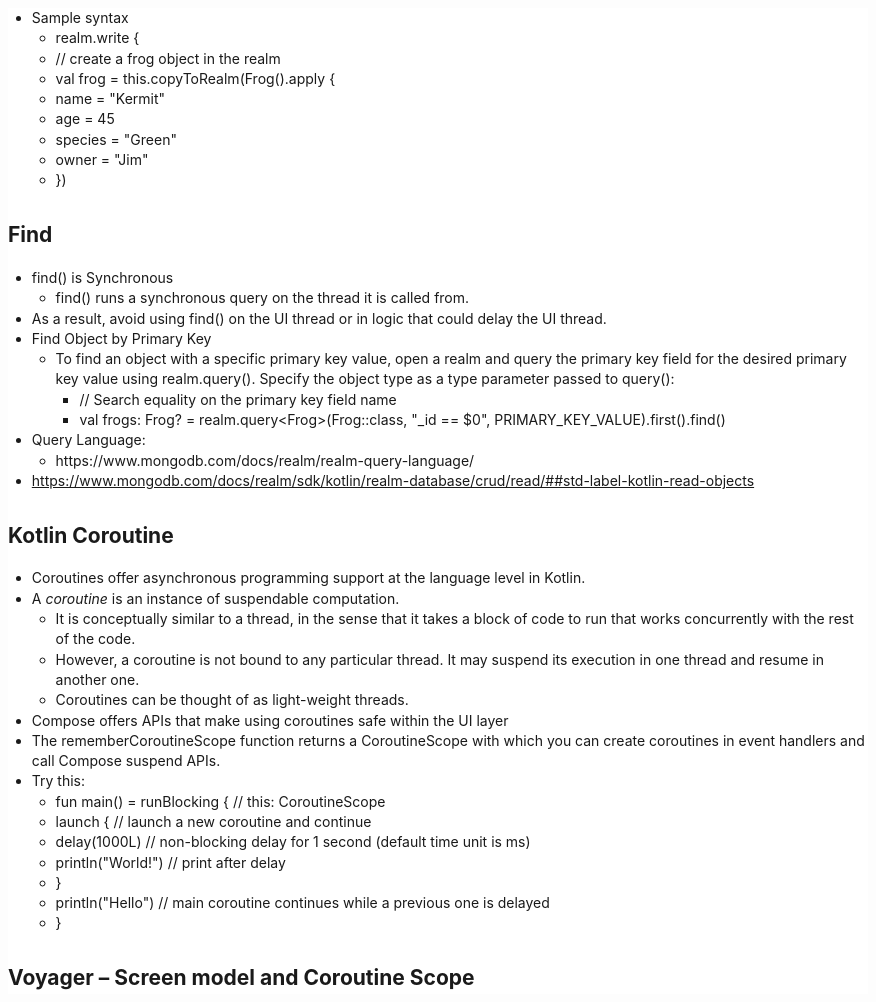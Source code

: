 * Sample syntax
  * realm\.write \{
  * // create a frog object in the realm
  * val frog = this\.copyToRealm\(Frog\(\)\.apply \{
  * name = "Kermit"
  * age = 45
  * species = "Green"
  * owner = "Jim"
  * \}\)

## Find

* find\(\) is Synchronous
  * find\(\) runs a synchronous query on the thread it is called from\.
* As a result\, avoid using find\(\) on the UI thread or in logic that could delay the UI thread\.
* Find Object by Primary Key
  * To find an object with a specific primary key value\, open a realm and query the primary key field for the desired primary key value using realm\.query\(\)\. Specify the object type as a type parameter passed to query\(\):
    * // Search equality on the primary key field name
    * val frogs: Frog? = realm\.query\<Frog>\(Frog::class\, "\_id == $0"\, PRIMARY\_KEY\_VALUE\)\.first\(\)\.find\(\)
* Query Language:
  * https://www\.mongodb\.com/docs/realm/realm\-query\-language/
* [https://www\.mongodb\.com/docs/realm/sdk/kotlin/realm\-database/crud/read/\##std\-label\-kotlin\-read\-objects](https://www.mongodb.com/docs/realm/sdk/kotlin/realm-database/crud/read/#std-label-kotlin-read-objects)

## Kotlin Coroutine

* Coroutines offer asynchronous programming support at the language level in Kotlin\.
* A  _coroutine_  is an instance of suspendable computation\.
  * It is conceptually similar to a thread\, in the sense that it takes a block of code to run that works concurrently with the rest of the code\.
  * However\, a coroutine is not bound to any particular thread\. It may suspend its execution in one thread and resume in another one\.
  * Coroutines can be thought of as light\-weight threads\.
* Compose offers APIs that make using coroutines safe within the UI layer
* The rememberCoroutineScope function returns a CoroutineScope with which you can create coroutines in event handlers and call Compose suspend APIs\.
* Try this:
  * fun main\(\) = runBlocking \{ // this: CoroutineScope
  * launch \{ // launch a new coroutine and continue
  * delay\(1000L\) // non\-blocking delay for 1 second \(default time unit is ms\)
  * println\("World\!"\) // print after delay
  * \}
  * println\("Hello"\) // main coroutine continues while a previous one is delayed
  * \}

## Voyager – Screen model and Coroutine Scope

